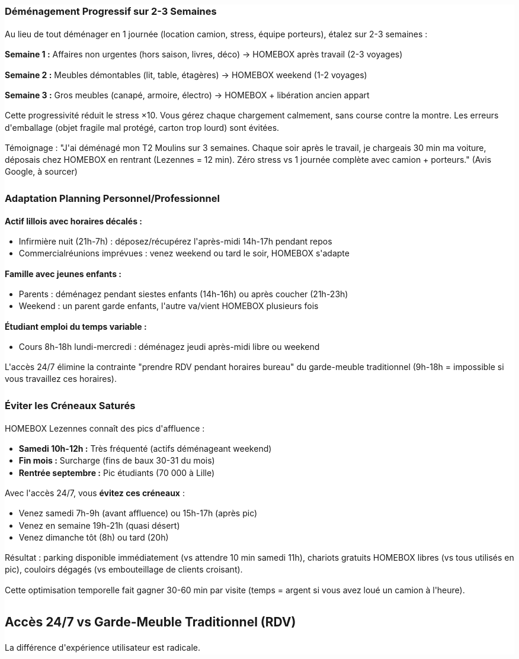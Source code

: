### Déménagement Progressif sur 2-3 Semaines

Au lieu de tout déménager en 1 journée (location camion, stress, équipe porteurs), étalez sur 2-3 semaines :

**Semaine 1 :** Affaires non urgentes (hors saison, livres, déco) → HOMEBOX après travail (2-3 voyages)

**Semaine 2 :** Meubles démontables (lit, table, étagères) → HOMEBOX weekend (1-2 voyages)

**Semaine 3 :** Gros meubles (canapé, armoire, électro) → HOMEBOX + libération ancien appart

Cette progressivité réduit le stress ×10. Vous gérez chaque chargement calmement, sans course contre la montre. Les erreurs d'emballage (objet fragile mal protégé, carton trop lourd) sont évitées.

Témoignage : "J'ai déménagé mon T2 Moulins sur 3 semaines. Chaque soir après le travail, je chargeais 30 min ma voiture, déposais chez HOMEBOX en rentrant (Lezennes = 12 min). Zéro stress vs 1 journée complète avec camion + porteurs." (Avis Google, à sourcer)

### Adaptation Planning Personnel/Professionnel

**Actif lillois avec horaires décalés :**
- Infirmière nuit (21h-7h) : déposez/récupérez l'après-midi 14h-17h pendant repos
- Commercialréunions imprévues : venez weekend ou tard le soir, HOMEBOX s'adapte

**Famille avec jeunes enfants :**
- Parents : déménagez pendant siestes enfants (14h-16h) ou après coucher (21h-23h)
- Weekend : un parent garde enfants, l'autre va/vient HOMEBOX plusieurs fois

**Étudiant emploi du temps variable :**
- Cours 8h-18h lundi-mercredi : déménagez jeudi après-midi libre ou weekend

L'accès 24/7 élimine la contrainte "prendre RDV pendant horaires bureau" du garde-meuble traditionnel (9h-18h = impossible si vous travaillez ces horaires).

### Éviter les Créneaux Saturés

HOMEBOX Lezennes connaît des pics d'affluence :
- **Samedi 10h-12h :** Très fréquenté (actifs déménageant weekend)
- **Fin mois :** Surcharge (fins de baux 30-31 du mois)
- **Rentrée septembre :** Pic étudiants (70 000 à Lille)

Avec l'accès 24/7, vous **évitez ces créneaux** :
- Venez samedi 7h-9h (avant affluence) ou 15h-17h (après pic)
- Venez en semaine 19h-21h (quasi désert)
- Venez dimanche tôt (8h) ou tard (20h)

Résultat : parking disponible immédiatement (vs attendre 10 min samedi 11h), chariots gratuits HOMEBOX libres (vs tous utilisés en pic), couloirs dégagés (vs embouteillage de clients croisant).

Cette optimisation temporelle fait gagner 30-60 min par visite (temps = argent si vous avez loué un camion à l'heure).

## Accès 24/7 vs Garde-Meuble Traditionnel (RDV)

La différence d'expérience utilisateur est radicale.
